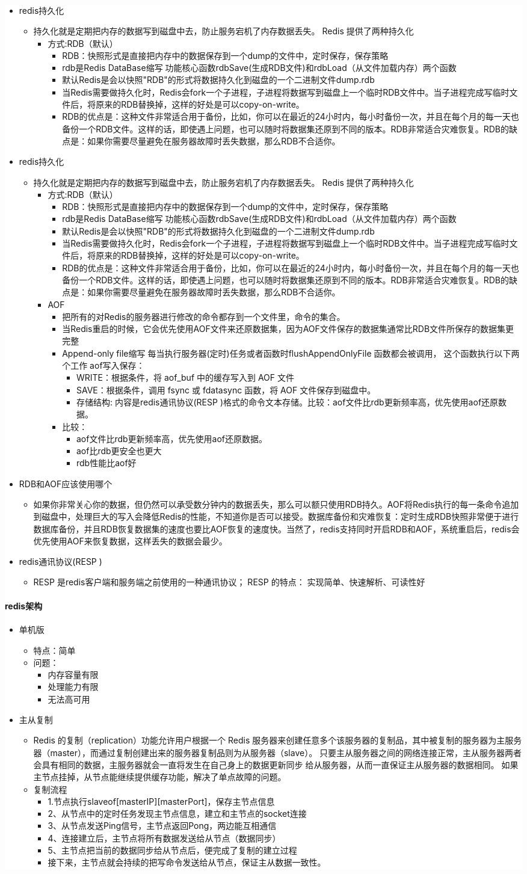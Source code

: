* redis持久化
  * 持久化就是定期把内存的数据写到磁盘中去，防止服务宕机了内存数据丢失。 Redis 提供了两种持久化
    * 方式:RDB（默认）
      * RDB：快照形式是直接把内存中的数据保存到一个dump的文件中，定时保存，保存策略
      * rdb是Redis DataBase缩写 功能核心函数rdbSave(生成RDB文件)和rdbLoad（从文件加载内存）两个函数
      * 默认Redis是会以快照"RDB"的形式将数据持久化到磁盘的一个二进制文件dump.rdb
      * 当Redis需要做持久化时，Redis会fork一个子进程，子进程将数据写到磁盘上一个临时RDB文件中。当子进程完成写临时文件后，将原来的RDB替换掉，这样的好处是可以copy-on-write。
      * RDB的优点是：这种文件非常适合用于备份，比如，你可以在最近的24小时内，每小时备份一次，并且在每个月的每一天也备份一个RDB文件。这样的话，即使遇上问题，也可以随时将数据集还原到不同的版本。RDB非常适合灾难恢复。RDB的缺点是：如果你需要尽量避免在服务器故障时丢失数据，那么RDB不合适你。

* redis持久化
  * 持久化就是定期把内存的数据写到磁盘中去，防止服务宕机了内存数据丢失。 Redis 提供了两种持久化
    * 方式:RDB（默认）
      * RDB：快照形式是直接把内存中的数据保存到一个dump的文件中，定时保存，保存策略
      * rdb是Redis DataBase缩写 功能核心函数rdbSave(生成RDB文件)和rdbLoad（从文件加载内存）两个函数
      * 默认Redis是会以快照"RDB"的形式将数据持久化到磁盘的一个二进制文件dump.rdb
      * 当Redis需要做持久化时，Redis会fork一个子进程，子进程将数据写到磁盘上一个临时RDB文件中。当子进程完成写临时文件后，将原来的RDB替换掉，这样的好处是可以copy-on-write。
      * RDB的优点是：这种文件非常适合用于备份，比如，你可以在最近的24小时内，每小时备份一次，并且在每个月的每一天也备份一个RDB文件。这样的话，即使遇上问题，也可以随时将数据集还原到不同的版本。RDB非常适合灾难恢复。RDB的缺点是：如果你需要尽量避免在服务器故障时丢失数据，那么RDB不合适你。
    * AOF
      * 把所有的对Redis的服务器进行修改的命令都存到一个文件里，命令的集合。
      * 当Redis重启的时候，它会优先使用AOF文件来还原数据集，因为AOF文件保存的数据集通常比RDB文件所保存的数据集更完整
      * Append-only file缩写 每当执行服务器(定时)任务或者函数时flushAppendOnlyFile 函数都会被调用， 这个函数执行以下两个工作 aof写入保存：
        * WRITE：根据条件，将 aof_buf 中的缓存写入到 AOF 文件
        * SAVE：根据条件，调用 fsync 或 fdatasync 函数，将 AOF 文件保存到磁盘中。
        * 存储结构: 内容是redis通讯协议(RESP )格式的命令文本存储。比较：aof文件比rdb更新频率高，优先使用aof还原数据。
      * 比较：
        * aof文件比rdb更新频率高，优先使用aof还原数据。
        * aof比rdb更安全也更大
        * rdb性能比aof好

* RDB和AOF应该使用哪个
  * 如果你非常关心你的数据，但仍然可以承受数分钟内的数据丢失，那么可以额只使用RDB持久。AOF将Redis执行的每一条命令追加到磁盘中，处理巨大的写入会降低Redis的性能，不知道你是否可以接受。数据库备份和灾难恢复：定时生成RDB快照非常便于进行数据库备份，并且RDB恢复数据集的速度也要比AOF恢复的速度快。当然了，redis支持同时开启RDB和AOF，系统重启后，redis会优先使用AOF来恢复数据，这样丢失的数据会最少。

* redis通讯协议(RESP )
  * RESP 是redis客户端和服务端之前使用的一种通讯协议； RESP 的特点： 实现简单、快速解析、可读性好



#### redis架构

* 单机版
  * 特点：简单
  * 问题：
    * 内存容量有限
    * 处理能力有限
    * 无法高可用
  
* 主从复制
  * Redis 的复制（replication）功能允许用户根据一个 Redis 服务器来创建任意多个该服务器的复制品，其中被复制的服务器为主服务器（master），而通过复制创建出来的服务器复制品则为从服务器（slave）。 只要主从服务器之间的网络连接正常，主从服务器两者会具有相同的数据，主服务器就会一直将发生在自己身上的数据更新同步 给从服务器，从而一直保证主从服务器的数据相同。 如果主节点挂掉，从节点能继续提供缓存功能，解决了单点故障的问题。
  * 复制流程
    * 1.节点执行slaveof[masterIP][masterPort]，保存主节点信息
    * 2、从节点中的定时任务发现主节点信息，建立和主节点的socket连接
    * 3、从节点发送Ping信号，主节点返回Pong，两边能互相通信
    * 4、连接建立后，主节点将所有数据发送给从节点（数据同步）
    * 5、主节点把当前的数据同步给从节点后，便完成了复制的建立过程
    * 接下来，主节点就会持续的把写命令发送给从节点，保证主从数据一致性。
